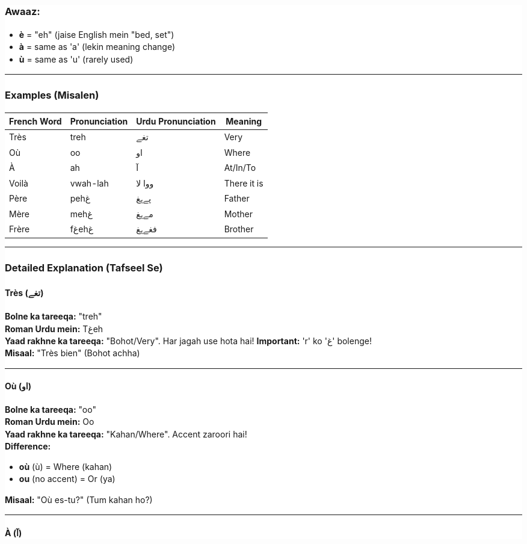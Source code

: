 ### Awaaz:

- **è** = "eh" (jaise English mein "bed, set")
- **à** = same as 'a' (lekin meaning change)
- **ù** = same as 'u' (rarely used)

---

### Examples (Misalen)

| **French Word** | **Pronunciation** | **Urdu Pronunciation** | **Meaning** |
|----------------|------------------|----------------------|-------------|
| Très | treh | تغے | Very |
| Où | oo | او | Where |
| À | ah | آ | At/In/To |
| Voilà | vwah-lah | ووا لا | There it is |
| Père | pehغ | پےہغ | Father |
| Mère | mehغ | مےہغ | Mother |
| Frère | fغehغ | فغےہغ | Brother |

---

### Detailed Explanation (Tafseel Se)

#### Très (تغے)

**Bolne ka tareeqa:** "treh"  
**Roman Urdu mein:** Tغeh  
**Yaad rakhne ka tareeqa:** "Bohot/Very". Har jagah use hota hai! **Important:** 'r' ko 'غ' bolenge!  
**Misaal:** "Très bien" (Bohot achha)

---

#### Où (او)

**Bolne ka tareeqa:** "oo"  
**Roman Urdu mein:** Oo  
**Yaad rakhne ka tareeqa:** "Kahan/Where". Accent zaroori hai!  
**Difference:**  
- **où** (ù) = Where (kahan)
- **ou** (no accent) = Or (ya)

**Misaal:** "Où es-tu?" (Tum kahan ho?)

---

#### À (آ)
